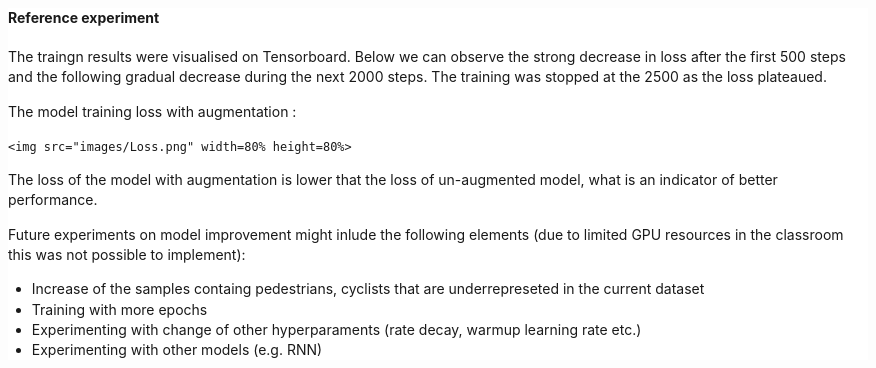 #### Reference experiment
The traingn results were visualised on Tensorboard. Below we can observe the strong decrease in loss after the first 500 steps and the following gradual decrease during the next 2000 steps. The training was stopped at the 2500 as the loss plateaued.

The model training loss with augmentation :

    <img src="images/Loss.png" width=80% height=80%>

The loss of the model with augmentation is lower that the loss of un-augmented model, what is an indicator of better performance. 

Future experiments on model improvement might inlude the following elements (due to limited GPU resources in the classroom this was not possible to implement):
- Increase of the samples containg pedestrians, cyclists that are underrepreseted in the current dataset
- Training with more epochs
- Experimenting with change of other hyperparaments (rate decay, warmup learning rate etc.)
- Experimenting with other models (e.g. RNN)
